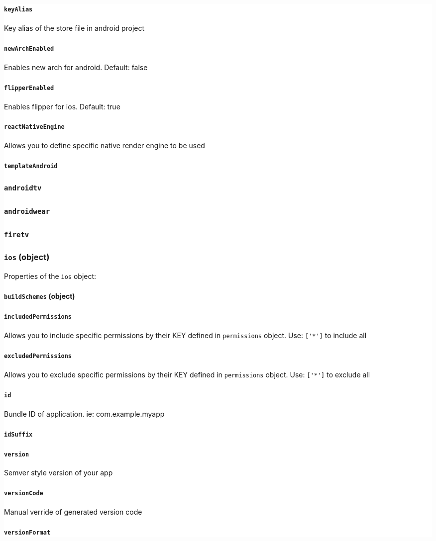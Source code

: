 #### `keyAlias`

Key alias of the store file in android project

#### `newArchEnabled`

Enables new arch for android. Default: false

#### `flipperEnabled`

Enables flipper  for ios. Default: true

#### `reactNativeEngine`

Allows you to define specific native render engine to be used

#### `templateAndroid`

### `androidtv`

### `androidwear`

### `firetv`

### `ios` (object)

Properties of the `ios` object:

#### `buildSchemes` (object)

#### `includedPermissions`

Allows you to include specific permissions by their KEY defined in `permissions` object. Use: `['*']` to include all

#### `excludedPermissions`

Allows you to exclude specific permissions by their KEY defined in `permissions` object. Use: `['*']` to exclude all

#### `id`

Bundle ID of application. ie: com.example.myapp

#### `idSuffix`

#### `version`

Semver style version of your app

#### `versionCode`

Manual verride of generated version code

#### `versionFormat`
